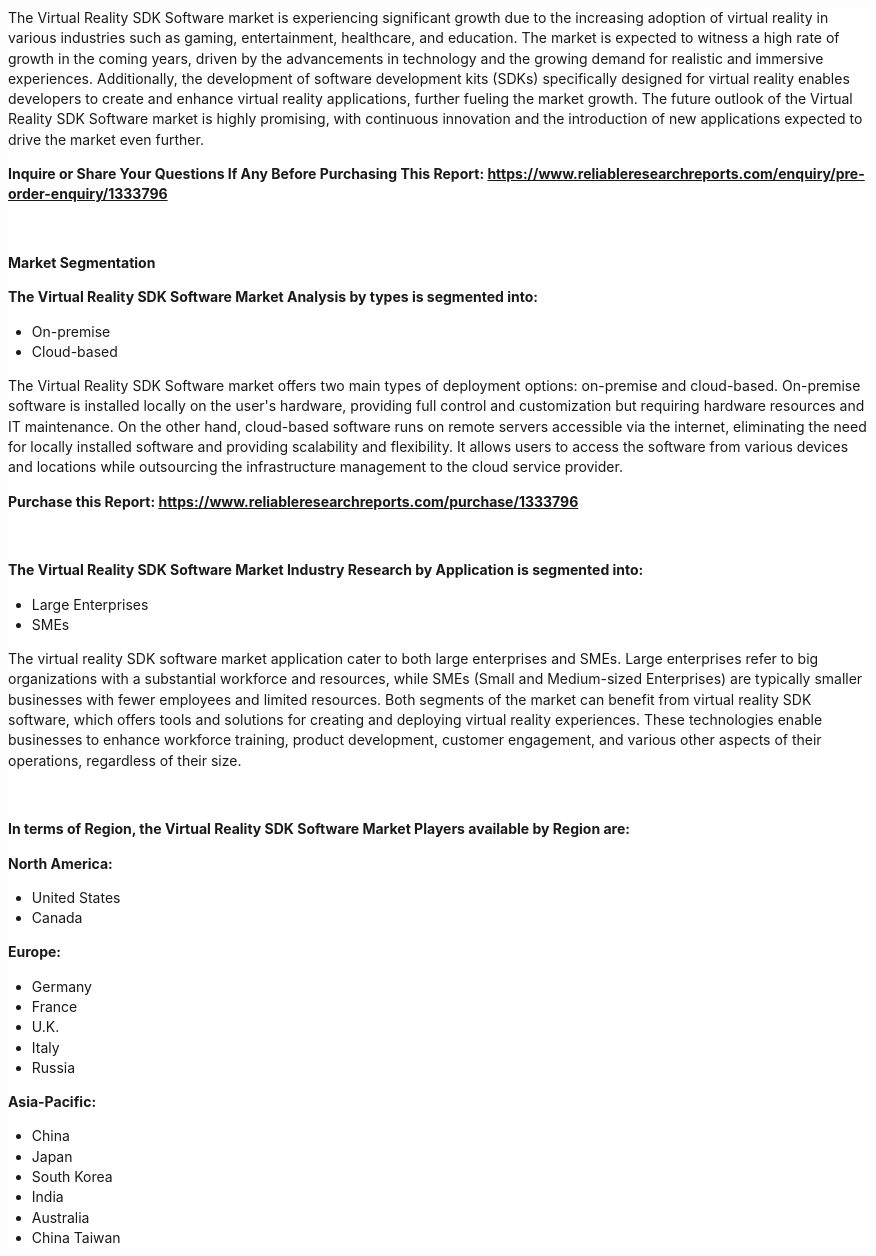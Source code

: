 <p><p>The Virtual Reality SDK Software market is experiencing significant growth due to the increasing adoption of virtual reality in various industries such as gaming, entertainment, healthcare, and education. The market is expected to witness a high rate of growth in the coming years, driven by the advancements in technology and the growing demand for realistic and immersive experiences. Additionally, the development of software development kits (SDKs) specifically designed for virtual reality enables developers to create and enhance virtual reality applications, further fueling the market growth. The future outlook of the Virtual Reality SDK Software market is highly promising, with continuous innovation and the introduction of new applications expected to drive the market even further.</p></p>
<p><strong>Inquire or Share Your Questions If Any Before Purchasing This Report: <a href="https://www.reliableresearchreports.com/enquiry/pre-order-enquiry/1333796">https://www.reliableresearchreports.com/enquiry/pre-order-enquiry/1333796</a></strong></p>
<p>&nbsp;</p>
<p><strong>Market Segmentation</strong></p>
<p><strong>The Virtual Reality SDK Software Market Analysis by types is segmented into:</strong></p>
<p><ul><li>On-premise</li><li>Cloud-based</li></ul></p>
<p><p>The Virtual Reality SDK Software market offers two main types of deployment options: on-premise and cloud-based. On-premise software is installed locally on the user's hardware, providing full control and customization but requiring hardware resources and IT maintenance. On the other hand, cloud-based software runs on remote servers accessible via the internet, eliminating the need for locally installed software and providing scalability and flexibility. It allows users to access the software from various devices and locations while outsourcing the infrastructure management to the cloud service provider.</p></p>
<p><strong>Purchase this Report:&nbsp;<a href="https://www.reliableresearchreports.com/purchase/1333796">https://www.reliableresearchreports.com/purchase/1333796</a></strong></p>
<p>&nbsp;</p>
<p><strong>The Virtual Reality SDK Software Market Industry Research by Application is segmented into:</strong></p>
<p><ul><li>Large Enterprises</li><li>SMEs</li></ul></p>
<p><p>The virtual reality SDK software market application cater to both large enterprises and SMEs. Large enterprises refer to big organizations with a substantial workforce and resources, while SMEs (Small and Medium-sized Enterprises) are typically smaller businesses with fewer employees and limited resources. Both segments of the market can benefit from virtual reality SDK software, which offers tools and solutions for creating and deploying virtual reality experiences. These technologies enable businesses to enhance workforce training, product development, customer engagement, and various other aspects of their operations, regardless of their size.</p></p>
<p>&nbsp;</p>
<p><strong>In terms of Region, the Virtual Reality SDK Software Market Players available by Region are:</strong></p>
<p>
    <p> <strong> North America: </strong>
        <ul>
            <li>United States</li>
            <li>Canada</li>
        </ul>
        </p> 
    <p> <strong> Europe: </strong>
        <ul>
            <li>Germany</li>
            <li>France</li>
            <li>U.K.</li>
            <li>Italy</li>
            <li>Russia</li>
        </ul>
        </p> 
    <p> <strong> Asia-Pacific: </strong>
        <ul>
            <li>China</li>
            <li>Japan</li>
            <li>South Korea</li>
            <li>India</li>
            <li>Australia</li>
            <li>China Taiwan</li>